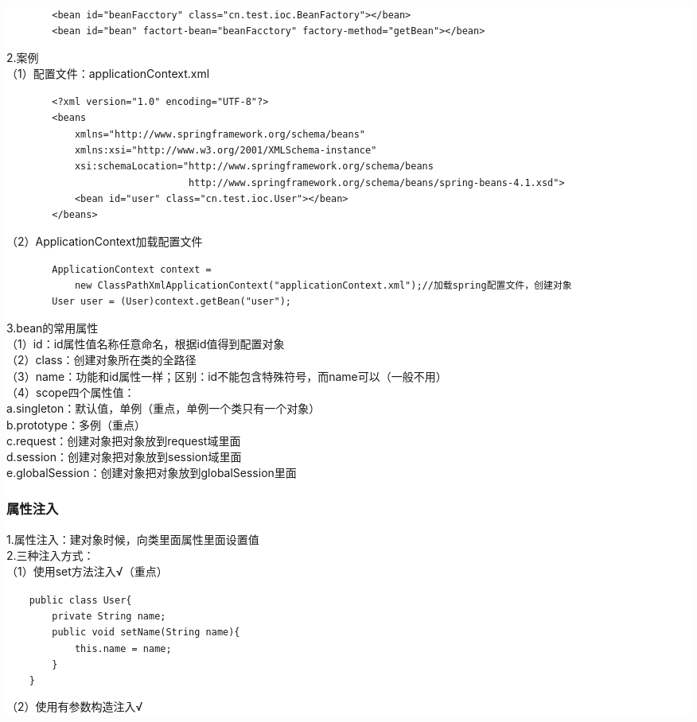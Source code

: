 ```
		<bean id="beanFacctory" class="cn.test.ioc.BeanFactory"></bean>
		<bean id="bean" factort-bean="beanFacctory" factory-method="getBean"></bean>

```
 2.案例  
 （1）配置文件：applicationContext.xml

 
```
		<?xml version="1.0" encoding="UTF-8"?>
		<beans
			xmlns="http://www.springframework.org/schema/beans"
			xmlns:xsi="http://www.w3.org/2001/XMLSchema-instance"
			xsi:schemaLocation="http://www.springframework.org/schema/beans 
								http://www.springframework.org/schema/beans/spring-beans-4.1.xsd">
			<bean id="user" class="cn.test.ioc.User"></bean>
		</beans>

```
 （2）ApplicationContext加载配置文件

 
```
		ApplicationContext context = 
			new ClassPathXmlApplicationContext("applicationContext.xml");//加载spring配置文件，创建对象
		User user = (User)context.getBean("user");

```
 3.bean的常用属性  
 （1）id：id属性值名称任意命名，根据id值得到配置对象  
 （2）class：创建对象所在类的全路径  
 （3）name：功能和id属性一样；区别：id不能包含特殊符号，而name可以（一般不用）  
 （4）scope四个属性值：  
 a.singleton：默认值，单例（重点，单例一个类只有一个对象）  
 b.prototype：多例（重点）  
 c.request：创建对象把对象放到request域里面  
 d.session：创建对象把对象放到session域里面  
 e.globalSession：创建对象把对象放到globalSession里面

 
### []()属性注入

 1.属性注入：建对象时候，向类里面属性里面设置值  
 2.三种注入方式：  
 （1）使用set方法注入√（重点）

 
```
	public class User{
		private String name;
		public void setName(String name){
			this.name = name;
		}
	}

```
 （2）使用有参数构造注入√
